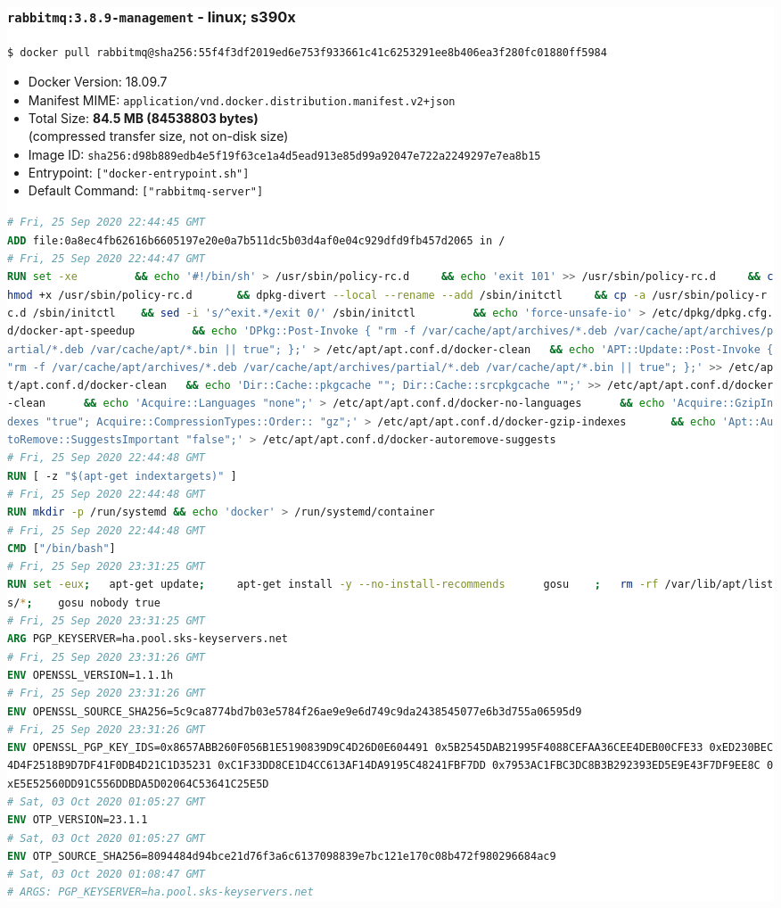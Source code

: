 ### `rabbitmq:3.8.9-management` - linux; s390x

```console
$ docker pull rabbitmq@sha256:55f4f3df2019ed6e753f933661c41c6253291ee8b406ea3f280fc01880ff5984
```

-	Docker Version: 18.09.7
-	Manifest MIME: `application/vnd.docker.distribution.manifest.v2+json`
-	Total Size: **84.5 MB (84538803 bytes)**  
	(compressed transfer size, not on-disk size)
-	Image ID: `sha256:d98b889edb4e5f19f63ce1a4d5ead913e85d99a92047e722a2249297e7ea8b15`
-	Entrypoint: `["docker-entrypoint.sh"]`
-	Default Command: `["rabbitmq-server"]`

```dockerfile
# Fri, 25 Sep 2020 22:44:45 GMT
ADD file:0a8ec4fb62616b6605197e20e0a7b511dc5b03d4af0e04c929dfd9fb457d2065 in / 
# Fri, 25 Sep 2020 22:44:47 GMT
RUN set -xe 		&& echo '#!/bin/sh' > /usr/sbin/policy-rc.d 	&& echo 'exit 101' >> /usr/sbin/policy-rc.d 	&& chmod +x /usr/sbin/policy-rc.d 		&& dpkg-divert --local --rename --add /sbin/initctl 	&& cp -a /usr/sbin/policy-rc.d /sbin/initctl 	&& sed -i 's/^exit.*/exit 0/' /sbin/initctl 		&& echo 'force-unsafe-io' > /etc/dpkg/dpkg.cfg.d/docker-apt-speedup 		&& echo 'DPkg::Post-Invoke { "rm -f /var/cache/apt/archives/*.deb /var/cache/apt/archives/partial/*.deb /var/cache/apt/*.bin || true"; };' > /etc/apt/apt.conf.d/docker-clean 	&& echo 'APT::Update::Post-Invoke { "rm -f /var/cache/apt/archives/*.deb /var/cache/apt/archives/partial/*.deb /var/cache/apt/*.bin || true"; };' >> /etc/apt/apt.conf.d/docker-clean 	&& echo 'Dir::Cache::pkgcache ""; Dir::Cache::srcpkgcache "";' >> /etc/apt/apt.conf.d/docker-clean 		&& echo 'Acquire::Languages "none";' > /etc/apt/apt.conf.d/docker-no-languages 		&& echo 'Acquire::GzipIndexes "true"; Acquire::CompressionTypes::Order:: "gz";' > /etc/apt/apt.conf.d/docker-gzip-indexes 		&& echo 'Apt::AutoRemove::SuggestsImportant "false";' > /etc/apt/apt.conf.d/docker-autoremove-suggests
# Fri, 25 Sep 2020 22:44:48 GMT
RUN [ -z "$(apt-get indextargets)" ]
# Fri, 25 Sep 2020 22:44:48 GMT
RUN mkdir -p /run/systemd && echo 'docker' > /run/systemd/container
# Fri, 25 Sep 2020 22:44:48 GMT
CMD ["/bin/bash"]
# Fri, 25 Sep 2020 23:31:25 GMT
RUN set -eux; 	apt-get update; 	apt-get install -y --no-install-recommends 		gosu 	; 	rm -rf /var/lib/apt/lists/*; 	gosu nobody true
# Fri, 25 Sep 2020 23:31:25 GMT
ARG PGP_KEYSERVER=ha.pool.sks-keyservers.net
# Fri, 25 Sep 2020 23:31:26 GMT
ENV OPENSSL_VERSION=1.1.1h
# Fri, 25 Sep 2020 23:31:26 GMT
ENV OPENSSL_SOURCE_SHA256=5c9ca8774bd7b03e5784f26ae9e9e6d749c9da2438545077e6b3d755a06595d9
# Fri, 25 Sep 2020 23:31:26 GMT
ENV OPENSSL_PGP_KEY_IDS=0x8657ABB260F056B1E5190839D9C4D26D0E604491 0x5B2545DAB21995F4088CEFAA36CEE4DEB00CFE33 0xED230BEC4D4F2518B9D7DF41F0DB4D21C1D35231 0xC1F33DD8CE1D4CC613AF14DA9195C48241FBF7DD 0x7953AC1FBC3DC8B3B292393ED5E9E43F7DF9EE8C 0xE5E52560DD91C556DDBDA5D02064C53641C25E5D
# Sat, 03 Oct 2020 01:05:27 GMT
ENV OTP_VERSION=23.1.1
# Sat, 03 Oct 2020 01:05:27 GMT
ENV OTP_SOURCE_SHA256=8094484d94bce21d76f3a6c6137098839e7bc121e170c08b472f980296684ac9
# Sat, 03 Oct 2020 01:08:47 GMT
# ARGS: PGP_KEYSERVER=ha.pool.sks-keyservers.net
```